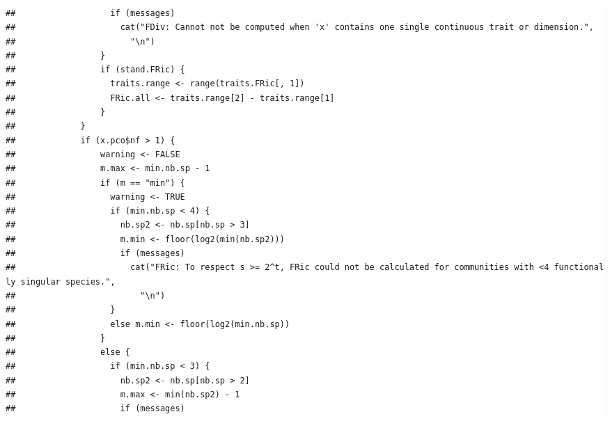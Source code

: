     ##                   if (messages) 
    ##                     cat("FDiv: Cannot not be computed when 'x' contains one single continuous trait or dimension.", 
    ##                       "\n")
    ##                 }
    ##                 if (stand.FRic) {
    ##                   traits.range <- range(traits.FRic[, 1])
    ##                   FRic.all <- traits.range[2] - traits.range[1]
    ##                 }
    ##             }
    ##             if (x.pco$nf > 1) {
    ##                 warning <- FALSE
    ##                 m.max <- min.nb.sp - 1
    ##                 if (m == "min") {
    ##                   warning <- TRUE
    ##                   if (min.nb.sp < 4) {
    ##                     nb.sp2 <- nb.sp[nb.sp > 3]
    ##                     m.min <- floor(log2(min(nb.sp2)))
    ##                     if (messages) 
    ##                       cat("FRic: To respect s >= 2^t, FRic could not be calculated for communities with <4 functionally singular species.", 
    ##                         "\n")
    ##                   }
    ##                   else m.min <- floor(log2(min.nb.sp))
    ##                 }
    ##                 else {
    ##                   if (min.nb.sp < 3) {
    ##                     nb.sp2 <- nb.sp[nb.sp > 2]
    ##                     m.max <- min(nb.sp2) - 1
    ##                     if (messages) 